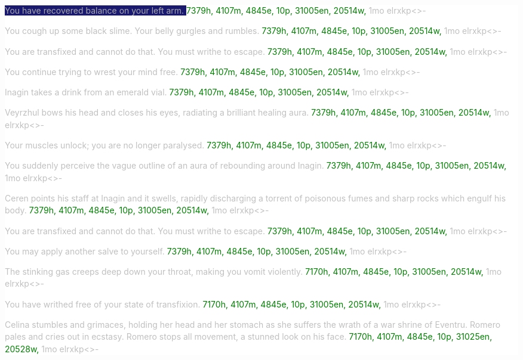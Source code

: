 </font><font color="#A9A9A9"><span style="color: #A9A9A9; background: #191970">You have recovered balance on your left arm.
</span></font><font color="#008000">7379h, 4107m, 4845e, 10p, 31005en, 20514w,</font><font color="#C0C0C0"> 1mo elrxkp&lt;&gt;-

You cough up some black slime.
Your belly gurgles and rumbles.
</font><font color="#008000">7379h, 4107m, 4845e, 10p, 31005en, 20514w,</font><font color="#C0C0C0"> 1mo elrxkp&lt;&gt;-

You are transfixed and cannot do that. You must writhe to escape.
</font><font color="#008000">7379h, 4107m, 4845e, 10p, 31005en, 20514w,</font><font color="#C0C0C0"> 1mo elrxkp&lt;&gt;-

You continue trying to wrest your mind free.
</font><font color="#008000">7379h, 4107m, 4845e, 10p, 31005en, 20514w,</font><font color="#C0C0C0"> 1mo elrxkp&lt;&gt;-

Inagin takes a drink from an emerald vial.
</font><font color="#008000">7379h, 4107m, 4845e, 10p, 31005en, 20514w,</font><font color="#C0C0C0"> 1mo elrxkp&lt;&gt;-

Veyrzhul bows his head and closes his eyes, radiating a brilliant healing aura.
</font><font color="#008000">7379h, 4107m, 4845e, 10p, 31005en, 20514w,</font><font color="#C0C0C0"> 1mo elrxkp&lt;&gt;-

Your muscles unlock; you are no longer paralysed.
</font><font color="#008000">7379h, 4107m, 4845e, 10p, 31005en, 20514w,</font><font color="#C0C0C0"> 1mo elrxkp&lt;&gt;-

You suddenly perceive the vague outline of an aura of rebounding around Inagin.
</font><font color="#008000">7379h, 4107m, 4845e, 10p, 31005en, 20514w,</font><font color="#C0C0C0"> 1mo elrxkp&lt;&gt;-

Ceren points his staff at Inagin and it swells, rapidly discharging a torrent of poisonous fumes and sharp rocks which engulf his body.
</font><font color="#008000">7379h, 4107m, 4845e, 10p, 31005en, 20514w,</font><font color="#C0C0C0"> 1mo elrxkp&lt;&gt;-

You are transfixed and cannot do that. You must writhe to escape.
</font><font color="#008000">7379h, 4107m, 4845e, 10p, 31005en, 20514w,</font><font color="#C0C0C0"> 1mo elrxkp&lt;&gt;-

You may apply another salve to yourself.
</font><font color="#008000">7379h, 4107m, 4845e, 10p, 31005en, 20514w,</font><font color="#C0C0C0"> 1mo elrxkp&lt;&gt;-

The stinking gas creeps deep down your throat, making you vomit violently.
</font><font color="#008000">7170h, 4107m, 4845e, 10p, 31005en, 20514w,</font><font color="#C0C0C0"> 1mo elrxkp&lt;&gt;-

You have writhed free of your state of transfixion.
</font><font color="#008000">7170h, 4107m, 4845e, 10p, 31005en, 20514w,</font><font color="#C0C0C0"> 1mo elrxkp&lt;&gt;-

Celina stumbles and grimaces, holding her head and her stomach as she suffers the wrath of a war shrine of Eventru.
Romero pales and cries out in ecstasy.
Romero stops all movement, a stunned look on his face.
</font><font color="#008000">7170h, 4107m, 4845e, 10p, 31025en, 20528w,</font><font color="#C0C0C0"> 1mo elrxkp&lt;&gt;-
